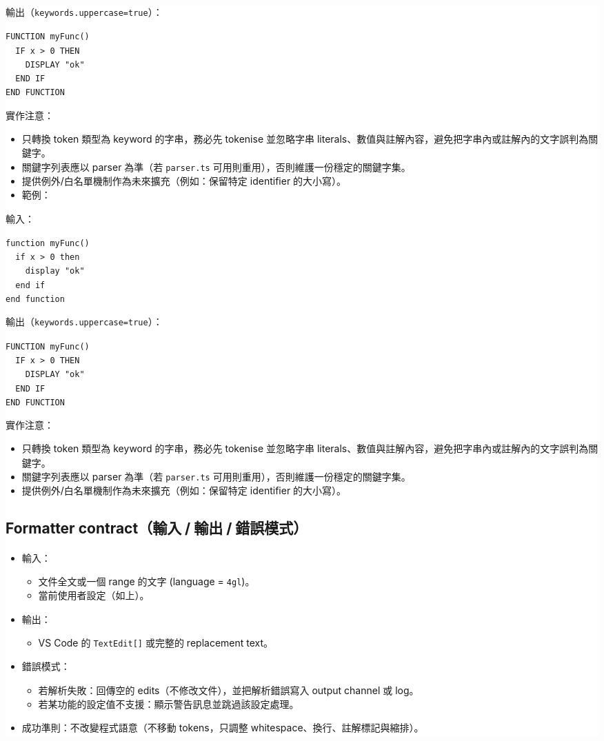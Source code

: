 輸出（`keywords.uppercase=true`）：

```4gl
FUNCTION myFunc()
  IF x > 0 THEN
    DISPLAY "ok"
  END IF
END FUNCTION
```

實作注意：

- 只轉換 token 類型為 keyword 的字串，務必先 tokenise 並忽略字串 literals、數值與註解內容，避免把字串內或註解內的文字誤判為關鍵字。
- 關鍵字列表應以 parser 為準（若 `parser.ts` 可用則重用），否則維護一份穩定的關鍵字集。
- 提供例外/白名單機制作為未來擴充（例如：保留特定 identifier 的大小寫）。
- 範例：

輸入：

```4gl
function myFunc()
  if x > 0 then
    display "ok"
  end if
end function
```

輸出（`keywords.uppercase=true`）：

```4gl
FUNCTION myFunc()
  IF x > 0 THEN
    DISPLAY "ok"
  END IF
END FUNCTION
```

實作注意：

- 只轉換 token 類型為 keyword 的字串，務必先 tokenise 並忽略字串 literals、數值與註解內容，避免把字串內或註解內的文字誤判為關鍵字。
- 關鍵字列表應以 parser 為準（若 `parser.ts` 可用則重用），否則維護一份穩定的關鍵字集。
- 提供例外/白名單機制作為未來擴充（例如：保留特定 identifier 的大小寫）。

## Formatter contract（輸入 / 輸出 / 錯誤模式）

- 輸入：
  - 文件全文或一個 range 的文字 (language = `4gl`)。
  - 當前使用者設定（如上）。

- 輸出：
  - VS Code 的 `TextEdit[]` 或完整的 replacement text。

- 錯誤模式：
  - 若解析失敗：回傳空的 edits（不修改文件），並把解析錯誤寫入 output channel 或 log。
  - 若某功能的設定值不支援：顯示警告訊息並跳過該設定處理。

- 成功準則：不改變程式語意（不移動 tokens，只調整 whitespace、換行、註解標記與縮排）。

